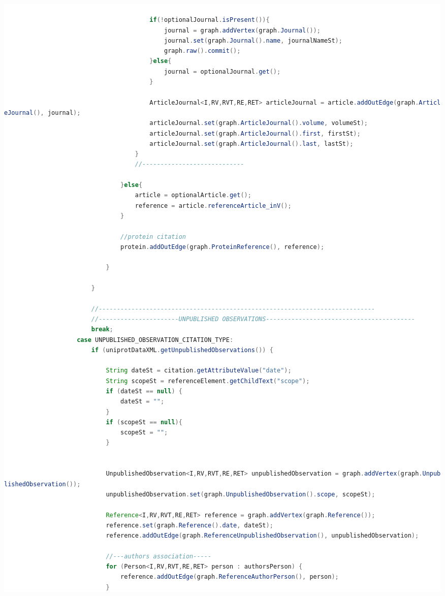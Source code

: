 ```java

										if(!optionalJournal.isPresent()){
											journal = graph.addVertex(graph.Journal());
											journal.set(graph.Journal().name, journalNameSt);
											graph.raw().commit();
										}else{
											journal = optionalJournal.get();
										}

										ArticleJournal<I,RV,RVT,RE,RET> articleJournal = article.addOutEdge(graph.ArticleJournal(), journal);
										articleJournal.set(graph.ArticleJournal().volume, volumeSt);
										articleJournal.set(graph.ArticleJournal().first, firstSt);
										articleJournal.set(graph.ArticleJournal().last, lastSt);
									}
									//----------------------------

								}else{
									article = optionalArticle.get();
									reference = article.referenceArticle_inV();
								}

								//protein citation
								protein.addOutEdge(graph.ProteinReference(), reference);

							}

						}

						//----------------------------------------------------------------------------
						//----------------------UNPUBLISHED OBSERVATIONS-----------------------------------------
						break;
					case UNPUBLISHED_OBSERVATION_CITATION_TYPE:
						if (uniprotDataXML.getUnpublishedObservations()) {

							String dateSt = citation.getAttributeValue("date");
							String scopeSt = referenceElement.getChildText("scope");
							if (dateSt == null) {
								dateSt = "";
							}
							if (scopeSt == null){
								scopeSt = "";
							}


							UnpublishedObservation<I,RV,RVT,RE,RET> unpublishedObservation = graph.addVertex(graph.UnpublishedObservation());
							unpublishedObservation.set(graph.UnpublishedObservation().scope, scopeSt);

							Reference<I,RV,RVT,RE,RET> reference = graph.addVertex(graph.Reference());
							reference.set(graph.Reference().date, dateSt);
							reference.addOutEdge(graph.ReferenceUnpublishedObservation(), unpublishedObservation);

							//---authors association-----
							for (Person<I,RV,RVT,RE,RET> person : authorsPerson) {
								reference.addOutEdge(graph.ReferenceAuthorPerson(), person);
							}
```